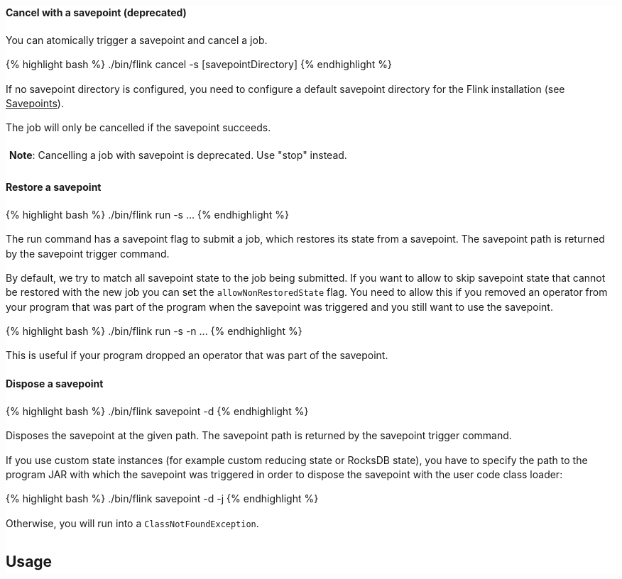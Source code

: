 
#### Cancel with a savepoint (deprecated)

You can atomically trigger a savepoint and cancel a job.

{% highlight bash %}
./bin/flink cancel -s [savepointDirectory] <jobID>
{% endhighlight %}

If no savepoint directory is configured, you need to configure a default savepoint directory for the Flink installation (see [Savepoints]({{site.baseurl}}/ops/state/savepoints.html#configuration)).

The job will only be cancelled if the savepoint succeeds.

<p style="border-radius: 5px; padding: 5px" class="bg-danger">
    <b>Note</b>: Cancelling a job with savepoint is deprecated. Use "stop" instead.
</p>

#### Restore a savepoint

{% highlight bash %}
./bin/flink run -s <savepointPath> ...
{% endhighlight %}

The run command has a savepoint flag to submit a job, which restores its state from a savepoint. The savepoint path is returned by the savepoint trigger command.

By default, we try to match all savepoint state to the job being submitted. If you want to allow to skip savepoint state that cannot be restored with the new job you can set the `allowNonRestoredState` flag. You need to allow this if you removed an operator from your program that was part of the program when the savepoint was triggered and you still want to use the savepoint.

{% highlight bash %}
./bin/flink run -s <savepointPath> -n ...
{% endhighlight %}

This is useful if your program dropped an operator that was part of the savepoint.

#### Dispose a savepoint

{% highlight bash %}
./bin/flink savepoint -d <savepointPath>
{% endhighlight %}

Disposes the savepoint at the given path. The savepoint path is returned by the savepoint trigger command.

If you use custom state instances (for example custom reducing state or RocksDB state), you have to specify the path to the program JAR with which the savepoint was triggered in order to dispose the savepoint with the user code class loader:

{% highlight bash %}
./bin/flink savepoint -d <savepointPath> -j <jarFile>
{% endhighlight %}

Otherwise, you will run into a `ClassNotFoundException`.

## Usage
